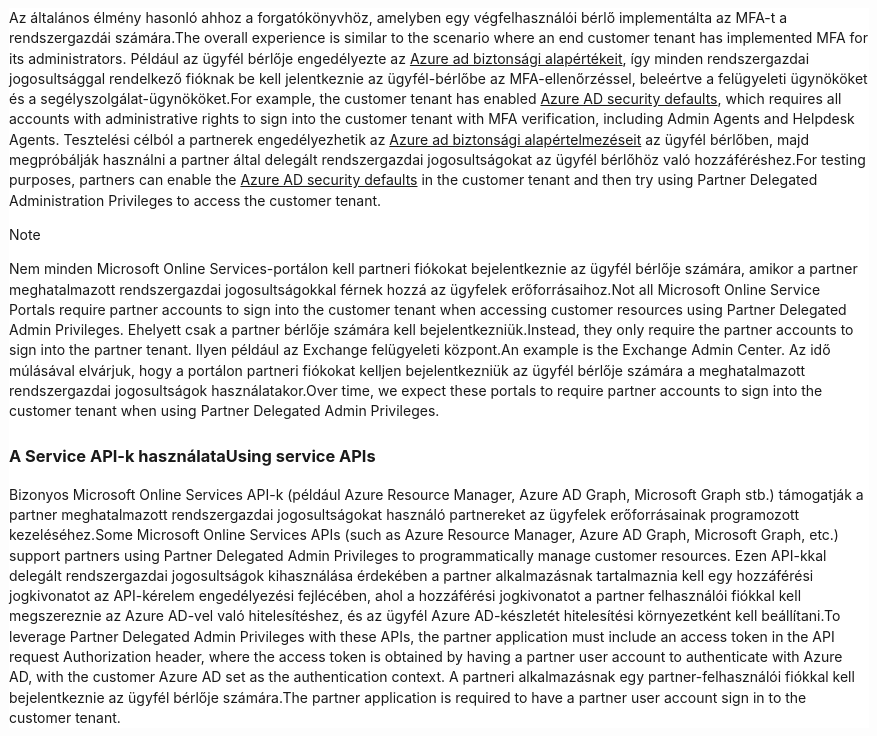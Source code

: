 <span data-ttu-id="1d74a-211">Az általános élmény hasonló ahhoz a forgatókönyvhöz, amelyben egy végfelhasználói bérlő implementálta az MFA-t a rendszergazdái számára.</span><span class="sxs-lookup"><span data-stu-id="1d74a-211">The overall experience is similar to the scenario where an end customer tenant has implemented MFA for its administrators.</span></span> <span data-ttu-id="1d74a-212">Például az ügyfél bérlője engedélyezte az [Azure ad biztonsági alapértékeit](/azure/active-directory/fundamentals/concept-fundamentals-security-defaults), így minden rendszergazdai jogosultsággal rendelkező fióknak be kell jelentkeznie az ügyfél-bérlőbe az MFA-ellenőrzéssel, beleértve a felügyeleti ügynököket és a segélyszolgálat-ügynököket.</span><span class="sxs-lookup"><span data-stu-id="1d74a-212">For example, the customer tenant has enabled [Azure AD security defaults](/azure/active-directory/fundamentals/concept-fundamentals-security-defaults), which requires all accounts with administrative rights to sign into the customer tenant with MFA verification, including Admin Agents and Helpdesk Agents.</span></span> <span data-ttu-id="1d74a-213">Tesztelési célból a partnerek engedélyezhetik az [Azure ad biztonsági alapértelmezéseit](/azure/active-directory/fundamentals/concept-fundamentals-security-defaults) az ügyfél bérlőben, majd megpróbálják használni a partner által delegált rendszergazdai jogosultságokat az ügyfél bérlőhöz való hozzáféréshez.</span><span class="sxs-lookup"><span data-stu-id="1d74a-213">For testing purposes, partners can enable the [Azure AD security defaults](/azure/active-directory/fundamentals/concept-fundamentals-security-defaults) in the customer tenant and then try using Partner Delegated Administration Privileges to access the customer tenant.</span></span>

> [!NOTE]
> <span data-ttu-id="1d74a-214">Nem minden Microsoft Online Services-portálon kell partneri fiókokat bejelentkeznie az ügyfél bérlője számára, amikor a partner meghatalmazott rendszergazdai jogosultságokkal férnek hozzá az ügyfelek erőforrásaihoz.</span><span class="sxs-lookup"><span data-stu-id="1d74a-214">Not all Microsoft Online Service Portals require partner accounts to sign into the customer tenant when accessing customer resources using Partner Delegated Admin Privileges.</span></span> <span data-ttu-id="1d74a-215">Ehelyett csak a partner bérlője számára kell bejelentkezniük.</span><span class="sxs-lookup"><span data-stu-id="1d74a-215">Instead, they only require the partner accounts to sign into the partner tenant.</span></span> <span data-ttu-id="1d74a-216">Ilyen például az Exchange felügyeleti központ.</span><span class="sxs-lookup"><span data-stu-id="1d74a-216">An example is the Exchange Admin Center.</span></span> <span data-ttu-id="1d74a-217">Az idő múlásával elvárjuk, hogy a portálon partneri fiókokat kelljen bejelentkezniük az ügyfél bérlője számára a meghatalmazott rendszergazdai jogosultságok használatakor.</span><span class="sxs-lookup"><span data-stu-id="1d74a-217">Over time, we expect these portals to require partner accounts to sign into the customer tenant when using Partner Delegated Admin Privileges.</span></span>

### <a name="using-service-apis"></a><span data-ttu-id="1d74a-218">A Service API-k használata</span><span class="sxs-lookup"><span data-stu-id="1d74a-218">Using service APIs</span></span>

<span data-ttu-id="1d74a-219">Bizonyos Microsoft Online Services API-k (például Azure Resource Manager, Azure AD Graph, Microsoft Graph stb.) támogatják a partner meghatalmazott rendszergazdai jogosultságokat használó partnereket az ügyfelek erőforrásainak programozott kezeléséhez.</span><span class="sxs-lookup"><span data-stu-id="1d74a-219">Some Microsoft Online Services APIs (such as Azure Resource Manager, Azure AD Graph, Microsoft Graph, etc.) support partners using Partner Delegated Admin Privileges to programmatically manage customer resources.</span></span> <span data-ttu-id="1d74a-220">Ezen API-kkal delegált rendszergazdai jogosultságok kihasználása érdekében a partner alkalmazásnak tartalmaznia kell egy hozzáférési jogkivonatot az API-kérelem engedélyezési fejlécében, ahol a hozzáférési jogkivonatot a partner felhasználói fiókkal kell megszereznie az Azure AD-vel való hitelesítéshez, és az ügyfél Azure AD-készletét hitelesítési környezetként kell beállítani.</span><span class="sxs-lookup"><span data-stu-id="1d74a-220">To leverage Partner Delegated Admin Privileges with these APIs, the partner application must include an access token in the API request Authorization header, where the access token is obtained by having a partner user account to authenticate with Azure AD, with the customer Azure AD set as the authentication context.</span></span> <span data-ttu-id="1d74a-221">A partneri alkalmazásnak egy partner-felhasználói fiókkal kell bejelentkeznie az ügyfél bérlője számára.</span><span class="sxs-lookup"><span data-stu-id="1d74a-221">The partner application is required to have a partner user account sign in to the customer tenant.</span></span>
